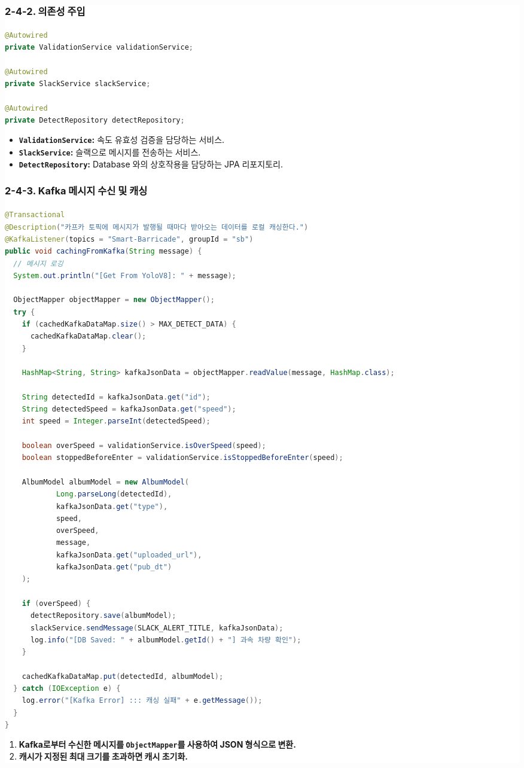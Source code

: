 ### 2-4-2. 의존성 주입
```java
@Autowired
private ValidationService validationService;

@Autowired
private SlackService slackService;

@Autowired
private DetectRepository detectRepository;
```
- **`ValidationService`:** 속도 유효성 검증을 담당하는 서비스.
- **`SlackService`:** 슬랙으로 메시지를 전송하는 서비스.
- **`DetectRepository`:** Database 와의 상호작용을 담당하는 JPA 리포지토리.

### 2-4-3. Kafka 메시지 수신 및 캐싱
```java
@Transactional
@Description("카프카 토픽에 메시지가 발행될 때마다 받아오는 데이터를 로컬 캐싱한다.")
@KafkaListener(topics = "Smart-Barricade", groupId = "sb")
public void cachingFromKafka(String message) {
  // 메시지 로깅
  System.out.println("[Get From YoloV8]: " + message);

  ObjectMapper objectMapper = new ObjectMapper();
  try {
    if (cachedKafkaDataMap.size() > MAX_DETECT_DATA) {
      cachedKafkaDataMap.clear();
    }

    HashMap<String, String> kafkaJsonData = objectMapper.readValue(message, HashMap.class);

    String detectedId = kafkaJsonData.get("id");
    String detectedSpeed = kafkaJsonData.get("speed");
    int speed = Integer.parseInt(detectedSpeed);

    boolean overSpeed = validationService.isOverSpeed(speed);
    boolean stoppedBeforeEnter = validationService.isStoppedBeforeEnter(speed);

    AlbumModel albumModel = new AlbumModel(
            Long.parseLong(detectedId),
            kafkaJsonData.get("type"),
            speed,
            overSpeed,
            message,
            kafkaJsonData.get("uploaded_url"),
            kafkaJsonData.get("pub_dt")
    );

    if (overSpeed) {
      detectRepository.save(albumModel);
      slackService.sendMessage(SLACK_ALERT_TITLE, kafkaJsonData);
      log.info("[DB Saved: " + albumModel.getId() + "] 과속 차량 확인");
    }

    cachedKafkaDataMap.put(detectedId, albumModel);
  } catch (IOException e) {
    log.error("[Kafka Error] ::: 캐싱 실패" + e.getMessage());
  }
}
```
1. **Kafka로부터 수신한 메시지를 `ObjectMapper`를 사용하여 JSON 형식으로 변환.**
2. **캐시가 지정된 최대 크기를 초과하면 캐시 초기화.**